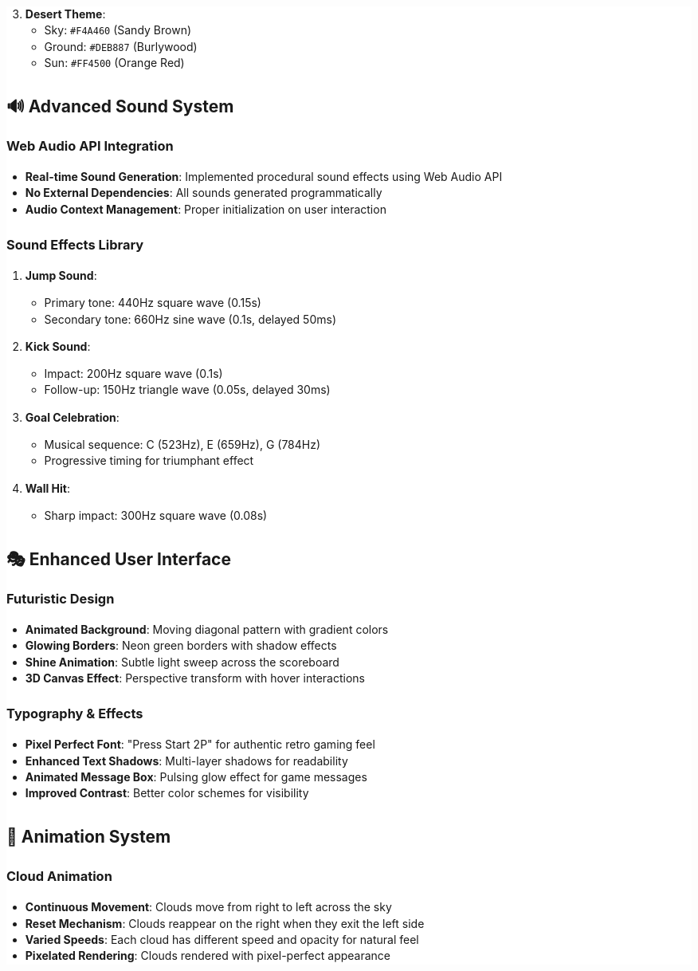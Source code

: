 3. **Desert Theme**:
   - Sky: `#F4A460` (Sandy Brown)
   - Ground: `#DEB887` (Burlywood)
   - Sun: `#FF4500` (Orange Red)

## 🔊 Advanced Sound System

### Web Audio API Integration
- **Real-time Sound Generation**: Implemented procedural sound effects using Web Audio API
- **No External Dependencies**: All sounds generated programmatically
- **Audio Context Management**: Proper initialization on user interaction

### Sound Effects Library
1. **Jump Sound**: 
   - Primary tone: 440Hz square wave (0.15s)
   - Secondary tone: 660Hz sine wave (0.1s, delayed 50ms)

2. **Kick Sound**:
   - Impact: 200Hz square wave (0.1s)
   - Follow-up: 150Hz triangle wave (0.05s, delayed 30ms)

3. **Goal Celebration**:
   - Musical sequence: C (523Hz), E (659Hz), G (784Hz)
   - Progressive timing for triumphant effect

4. **Wall Hit**:
   - Sharp impact: 300Hz square wave (0.08s)

## 🎭 Enhanced User Interface

### Futuristic Design
- **Animated Background**: Moving diagonal pattern with gradient colors
- **Glowing Borders**: Neon green borders with shadow effects
- **Shine Animation**: Subtle light sweep across the scoreboard
- **3D Canvas Effect**: Perspective transform with hover interactions

### Typography & Effects
- **Pixel Perfect Font**: "Press Start 2P" for authentic retro gaming feel
- **Enhanced Text Shadows**: Multi-layer shadows for readability
- **Animated Message Box**: Pulsing glow effect for game messages
- **Improved Contrast**: Better color schemes for visibility

## 🌟 Animation System

### Cloud Animation
- **Continuous Movement**: Clouds move from right to left across the sky
- **Reset Mechanism**: Clouds reappear on the right when they exit the left side
- **Varied Speeds**: Each cloud has different speed and opacity for natural feel
- **Pixelated Rendering**: Clouds rendered with pixel-perfect appearance
